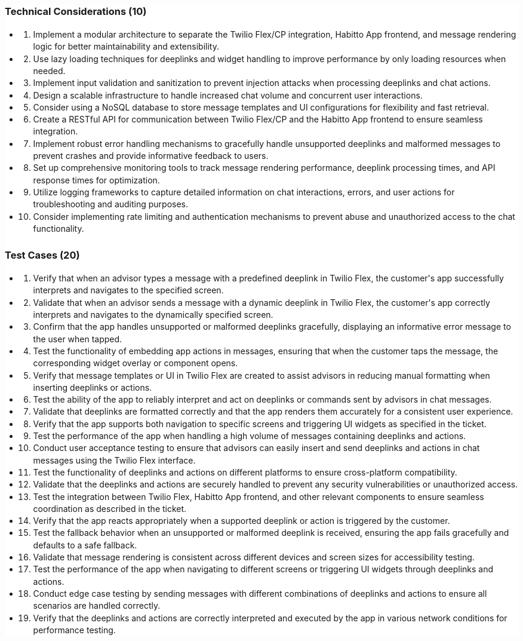 
### Technical Considerations (10)
- 1. Implement a modular architecture to separate the Twilio Flex/CP integration, Habitto App frontend, and message rendering logic for better maintainability and extensibility.
- 2. Use lazy loading techniques for deeplinks and widget handling to improve performance by only loading resources when needed.
- 3. Implement input validation and sanitization to prevent injection attacks when processing deeplinks and chat actions.
- 4. Design a scalable infrastructure to handle increased chat volume and concurrent user interactions.
- 5. Consider using a NoSQL database to store message templates and UI configurations for flexibility and fast retrieval.
- 6. Create a RESTful API for communication between Twilio Flex/CP and the Habitto App frontend to ensure seamless integration.
- 7. Implement robust error handling mechanisms to gracefully handle unsupported deeplinks and malformed messages to prevent crashes and provide informative feedback to users.
- 8. Set up comprehensive monitoring tools to track message rendering performance, deeplink processing times, and API response times for optimization.
- 9. Utilize logging frameworks to capture detailed information on chat interactions, errors, and user actions for troubleshooting and auditing purposes.
- 10. Consider implementing rate limiting and authentication mechanisms to prevent abuse and unauthorized access to the chat functionality.

### Test Cases (20)
- 1. Verify that when an advisor types a message with a predefined deeplink in Twilio Flex, the customer's app successfully interprets and navigates to the specified screen.
- 2. Validate that when an advisor sends a message with a dynamic deeplink in Twilio Flex, the customer's app correctly interprets and navigates to the dynamically specified screen.
- 3. Confirm that the app handles unsupported or malformed deeplinks gracefully, displaying an informative error message to the user when tapped.
- 4. Test the functionality of embedding app actions in messages, ensuring that when the customer taps the message, the corresponding widget overlay or component opens.
- 5. Verify that message templates or UI in Twilio Flex are created to assist advisors in reducing manual formatting when inserting deeplinks or actions.
- 6. Test the ability of the app to reliably interpret and act on deeplinks or commands sent by advisors in chat messages.
- 7. Validate that deeplinks are formatted correctly and that the app renders them accurately for a consistent user experience.
- 8. Verify that the app supports both navigation to specific screens and triggering UI widgets as specified in the ticket.
- 9. Test the performance of the app when handling a high volume of messages containing deeplinks and actions.
- 10. Conduct user acceptance testing to ensure that advisors can easily insert and send deeplinks and actions in chat messages using the Twilio Flex interface.
- 11. Test the functionality of deeplinks and actions on different platforms to ensure cross-platform compatibility.
- 12. Validate that the deeplinks and actions are securely handled to prevent any security vulnerabilities or unauthorized access.
- 13. Test the integration between Twilio Flex, Habitto App frontend, and other relevant components to ensure seamless coordination as described in the ticket.
- 14. Verify that the app reacts appropriately when a supported deeplink or action is triggered by the customer.
- 15. Test the fallback behavior when an unsupported or malformed deeplink is received, ensuring the app fails gracefully and defaults to a safe fallback.
- 16. Validate that message rendering is consistent across different devices and screen sizes for accessibility testing.
- 17. Test the performance of the app when navigating to different screens or triggering UI widgets through deeplinks and actions.
- 18. Conduct edge case testing by sending messages with different combinations of deeplinks and actions to ensure all scenarios are handled correctly.
- 19. Verify that the deeplinks and actions are correctly interpreted and executed by the app in various network conditions for performance testing.
